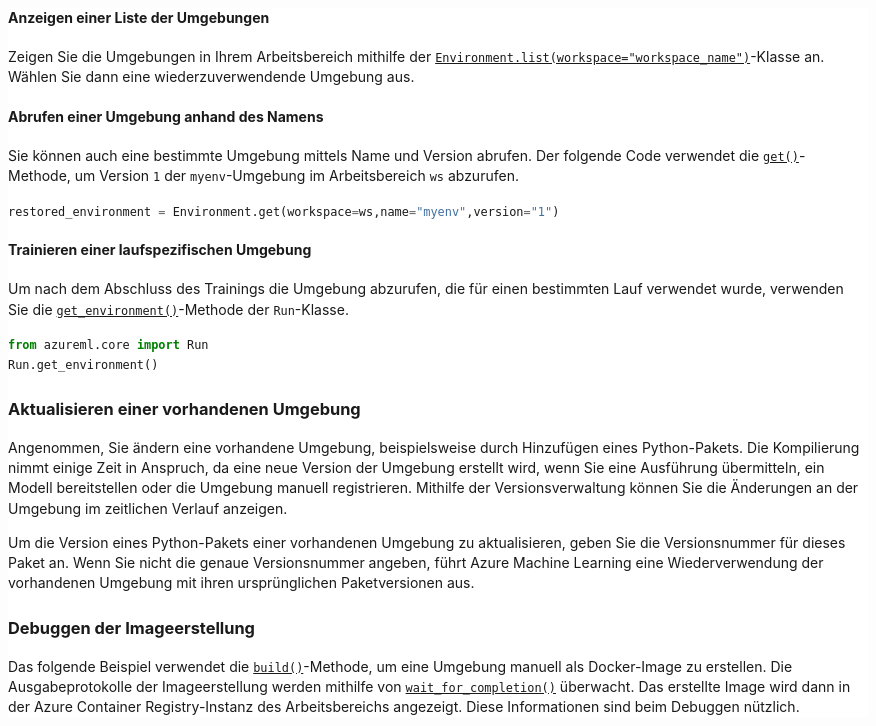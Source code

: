 #### <a name="view-a-list-of-environments"></a>Anzeigen einer Liste der Umgebungen

Zeigen Sie die Umgebungen in Ihrem Arbeitsbereich mithilfe der [`Environment.list(workspace="workspace_name")`](https://docs.microsoft.com/python/api/azureml-core/azureml.core.environment(class)?view=azure-ml-py#&preserve-view=truelist-workspace-)-Klasse an. Wählen Sie dann eine wiederzuverwendende Umgebung aus.

#### <a name="get-an-environment-by-name"></a>Abrufen einer Umgebung anhand des Namens

Sie können auch eine bestimmte Umgebung mittels Name und Version abrufen. Der folgende Code verwendet die [`get()`](https://docs.microsoft.com/python/api/azureml-core/azureml.core.environment(class)?view=azure-ml-py#&preserve-view=trueget-workspace--name--version-none-)-Methode, um Version `1` der `myenv`-Umgebung im Arbeitsbereich `ws` abzurufen.

```python
restored_environment = Environment.get(workspace=ws,name="myenv",version="1")
```

#### <a name="train-a-run-specific-environment"></a>Trainieren einer laufspezifischen Umgebung

Um nach dem Abschluss des Trainings die Umgebung abzurufen, die für einen bestimmten Lauf verwendet wurde, verwenden Sie die [`get_environment()`](https://docs.microsoft.com/python/api/azureml-core/azureml.core.run.run?view=azure-ml-py#&preserve-view=trueget-environment--)-Methode der `Run`-Klasse.

```python
from azureml.core import Run
Run.get_environment()
```

### <a name="update-an-existing-environment"></a>Aktualisieren einer vorhandenen Umgebung

Angenommen, Sie ändern eine vorhandene Umgebung, beispielsweise durch Hinzufügen eines Python-Pakets. Die Kompilierung nimmt einige Zeit in Anspruch, da eine neue Version der Umgebung erstellt wird, wenn Sie eine Ausführung übermitteln, ein Modell bereitstellen oder die Umgebung manuell registrieren. Mithilfe der Versionsverwaltung können Sie die Änderungen an der Umgebung im zeitlichen Verlauf anzeigen. 

Um die Version eines Python-Pakets einer vorhandenen Umgebung zu aktualisieren, geben Sie die Versionsnummer für dieses Paket an. Wenn Sie nicht die genaue Versionsnummer angeben, führt Azure Machine Learning eine Wiederverwendung der vorhandenen Umgebung mit ihren ursprünglichen Paketversionen aus.

### <a name="debug-the-image-build"></a>Debuggen der Imageerstellung

Das folgende Beispiel verwendet die [`build()`](https://docs.microsoft.com/python/api/azureml-core/azureml.core.environment(class)?view=azure-ml-py#&preserve-view=truebuild-workspace--image-build-compute-none-)-Methode, um eine Umgebung manuell als Docker-Image zu erstellen. Die Ausgabeprotokolle der Imageerstellung werden mithilfe von [`wait_for_completion()`](https://docs.microsoft.com/python/api/azureml-core/azureml.core.image(class)?view=azure-ml-py#&preserve-view=truewait-for-creation-show-output-false-) überwacht. Das erstellte Image wird dann in der Azure Container Registry-Instanz des Arbeitsbereichs angezeigt. Diese Informationen sind beim Debuggen nützlich.
